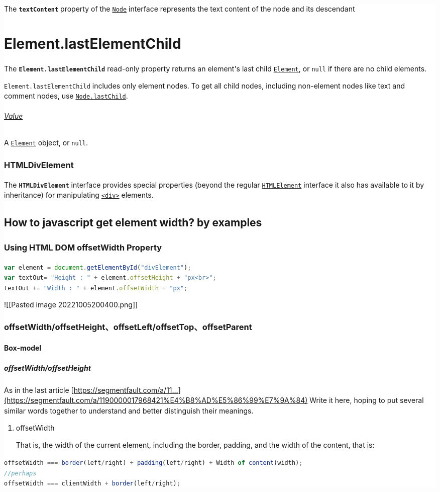 The **`textContent`** property of the [`Node`](https://developer.mozilla.org/en-US/docs/Web/API/Node) interface represents the text content of the node and its descendant

# Element.lastElementChild

The **`Element.lastElementChild`** read-only property returns an element's last child [`Element`](https://developer.mozilla.org/en-US/docs/Web/API/Element), or `null` if there are no child elements.

`Element.lastElementChild` includes only element nodes. To get all child nodes, including non-element nodes like text and comment nodes, use [`Node.lastChild`](https://developer.mozilla.org/en-US/docs/Web/API/Node/lastChild).

###### [Value](https://developer.mozilla.org/en-US/docs/Web/API/Element/lastElementChild#value "Permalink to Value")
A [`Element`](https://developer.mozilla.org/en-US/docs/Web/API/Element) object, or `null`.

### HTMLDivElement

The **`HTMLDivElement`** interface provides special properties (beyond the regular [`HTMLElement`](https://developer.mozilla.org/en-US/docs/Web/API/HTMLElement) interface it also has available to it by inheritance) for manipulating [`<div>`](https://developer.mozilla.org/en-US/docs/Web/HTML/Element/div) elements.

## How to javascript get element width? by examples

### Using HTML DOM offsetWidth Property

```js
var element = document.getElementById("divElement");
var textOut= "Height : " + element.offsetHeight + "px<br>";
textOut += "Width : " + element.offsetWidth + "px";
```

![[Pasted image 20221005200400.png]]

### offsetWidth/offsetHeight、offsetLeft/offsetTop、offsetParent

#### Box-model

##### offsetWidth/offsetHeight

As in the last article [https://segmentfault.com/a/11...](https://segmentfault.com/a/1190000017968421%E4%B8%AD%E5%86%99%E7%9A%84) Write it here, hoping to put several similar words together to understand and better distinguish their meanings.

1. offsetWidth
    
    That is, the width of the current element, including the border, padding, and the width of the content, that is:
    
```js
offsetWidth === border(left/right) + padding(left/right) + Width of content(width);
//perhaps
offsetWidth === clientWidth + border(left/right);
```
